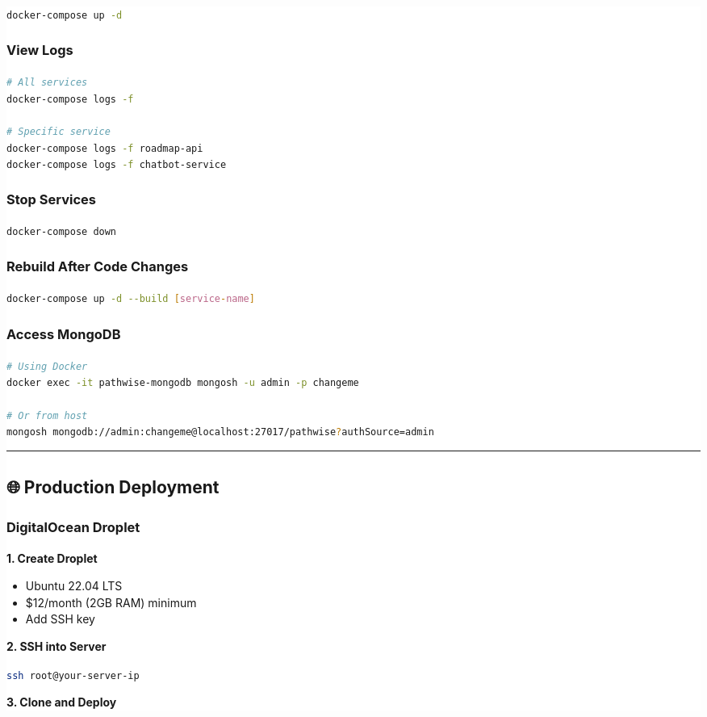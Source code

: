 ```bash
docker-compose up -d
```

### View Logs

```bash
# All services
docker-compose logs -f

# Specific service
docker-compose logs -f roadmap-api
docker-compose logs -f chatbot-service
```

### Stop Services

```bash
docker-compose down
```

### Rebuild After Code Changes

```bash
docker-compose up -d --build [service-name]
```

### Access MongoDB

```bash
# Using Docker
docker exec -it pathwise-mongodb mongosh -u admin -p changeme

# Or from host
mongosh mongodb://admin:changeme@localhost:27017/pathwise?authSource=admin
```

---

## 🌐 Production Deployment

### DigitalOcean Droplet

**1. Create Droplet**
- Ubuntu 22.04 LTS
- $12/month (2GB RAM) minimum
- Add SSH key

**2. SSH into Server**

```bash
ssh root@your-server-ip
```

**3. Clone and Deploy**
